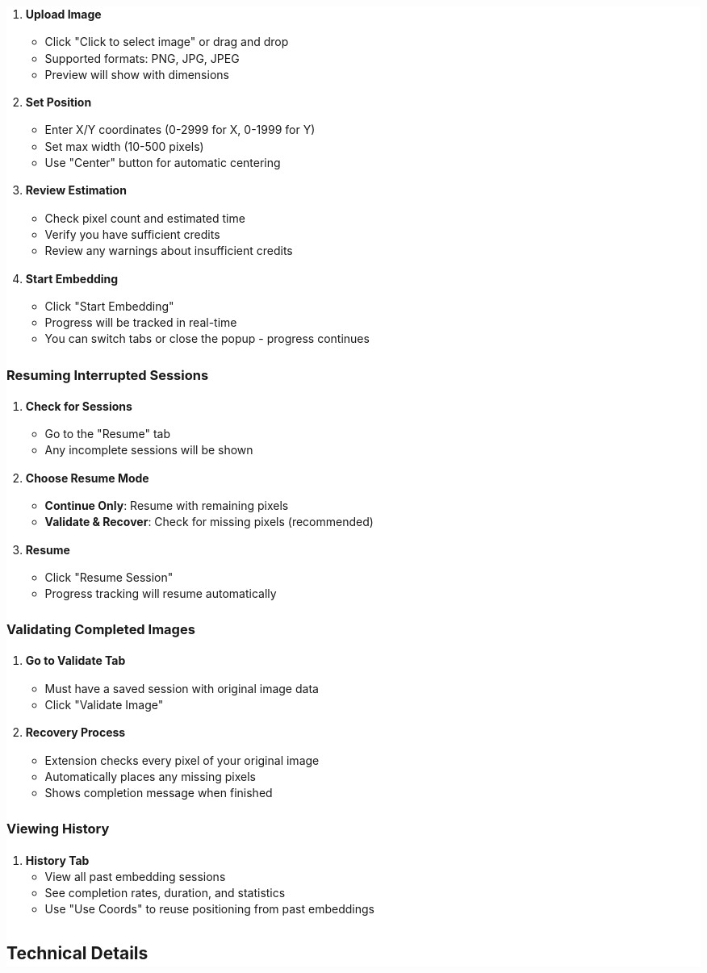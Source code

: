 1. **Upload Image**
   - Click "Click to select image" or drag and drop
   - Supported formats: PNG, JPG, JPEG
   - Preview will show with dimensions

2. **Set Position**
   - Enter X/Y coordinates (0-2999 for X, 0-1999 for Y)
   - Set max width (10-500 pixels)
   - Use "Center" button for automatic centering

3. **Review Estimation**
   - Check pixel count and estimated time
   - Verify you have sufficient credits
   - Review any warnings about insufficient credits

4. **Start Embedding**
   - Click "Start Embedding"
   - Progress will be tracked in real-time
   - You can switch tabs or close the popup - progress continues

### Resuming Interrupted Sessions

1. **Check for Sessions**
   - Go to the "Resume" tab
   - Any incomplete sessions will be shown

2. **Choose Resume Mode**
   - **Continue Only**: Resume with remaining pixels
   - **Validate & Recover**: Check for missing pixels (recommended)

3. **Resume**
   - Click "Resume Session"
   - Progress tracking will resume automatically

### Validating Completed Images

1. **Go to Validate Tab**
   - Must have a saved session with original image data
   - Click "Validate Image"

2. **Recovery Process**
   - Extension checks every pixel of your original image
   - Automatically places any missing pixels
   - Shows completion message when finished

### Viewing History

1. **History Tab**
   - View all past embedding sessions
   - See completion rates, duration, and statistics
   - Use "Use Coords" to reuse positioning from past embeddings

## Technical Details
